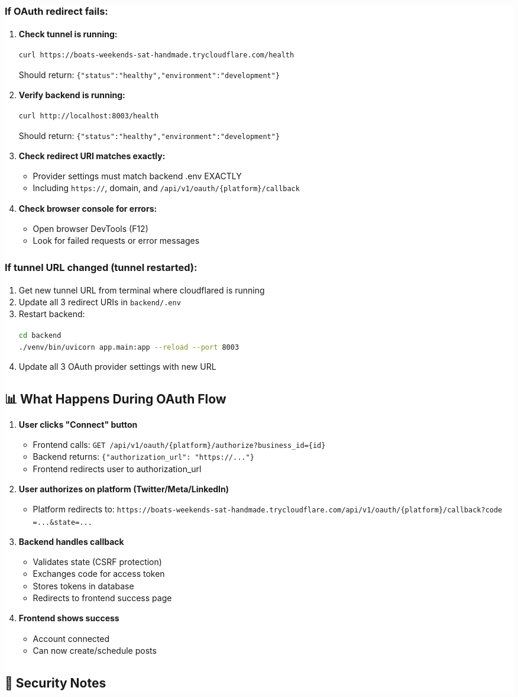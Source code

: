 ### If OAuth redirect fails:

1. **Check tunnel is running:**
   ```bash
   curl https://boats-weekends-sat-handmade.trycloudflare.com/health
   ```
   Should return: `{"status":"healthy","environment":"development"}`

2. **Verify backend is running:**
   ```bash
   curl http://localhost:8003/health
   ```
   Should return: `{"status":"healthy","environment":"development"}`

3. **Check redirect URI matches exactly:**
   - Provider settings must match backend .env EXACTLY
   - Including `https://`, domain, and `/api/v1/oauth/{platform}/callback`

4. **Check browser console for errors:**
   - Open browser DevTools (F12)
   - Look for failed requests or error messages

### If tunnel URL changed (tunnel restarted):

1. Get new tunnel URL from terminal where cloudflared is running
2. Update all 3 redirect URIs in `backend/.env`
3. Restart backend:
   ```bash
   cd backend
   ./venv/bin/uvicorn app.main:app --reload --port 8003
   ```
4. Update all 3 OAuth provider settings with new URL

## 📊 What Happens During OAuth Flow

1. **User clicks "Connect" button**
   - Frontend calls: `GET /api/v1/oauth/{platform}/authorize?business_id={id}`
   - Backend returns: `{"authorization_url": "https://..."}`
   - Frontend redirects user to authorization_url

2. **User authorizes on platform (Twitter/Meta/LinkedIn)**
   - Platform redirects to: `https://boats-weekends-sat-handmade.trycloudflare.com/api/v1/oauth/{platform}/callback?code=...&state=...`

3. **Backend handles callback**
   - Validates state (CSRF protection)
   - Exchanges code for access token
   - Stores tokens in database
   - Redirects to frontend success page

4. **Frontend shows success**
   - Account connected
   - Can now create/schedule posts

## 🔐 Security Notes

